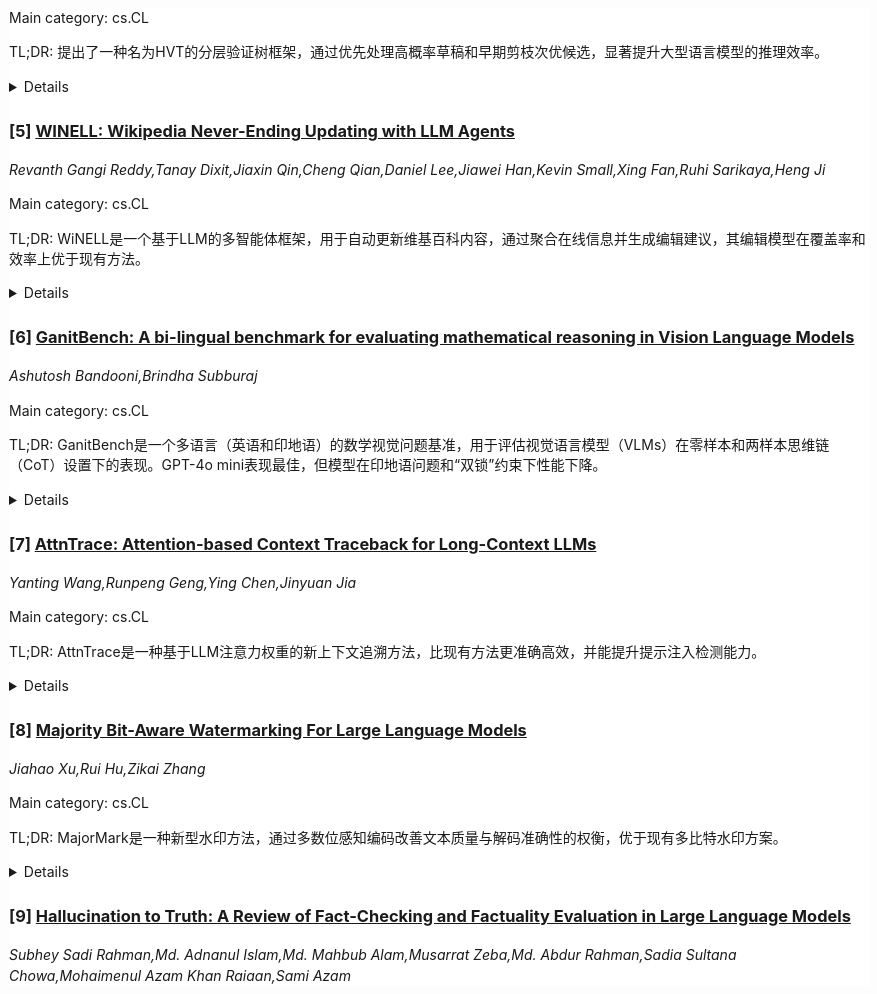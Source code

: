 Main category: cs.CL

TL;DR: 提出了一种名为HVT的分层验证树框架，通过优先处理高概率草稿和早期剪枝次优候选，显著提升大型语言模型的推理效率。


<details><summary>Details</summary></details>


### [5] [WINELL: Wikipedia Never-Ending Updating with LLM Agents](https://arxiv.org/abs/2508.03728)
*Revanth Gangi Reddy,Tanay Dixit,Jiaxin Qin,Cheng Qian,Daniel Lee,Jiawei Han,Kevin Small,Xing Fan,Ruhi Sarikaya,Heng Ji*

Main category: cs.CL

TL;DR: WiNELL是一个基于LLM的多智能体框架，用于自动更新维基百科内容，通过聚合在线信息并生成编辑建议，其编辑模型在覆盖率和效率上优于现有方法。


<details><summary>Details</summary></details>


### [6] [GanitBench: A bi-lingual benchmark for evaluating mathematical reasoning in Vision Language Models](https://arxiv.org/abs/2508.03737)
*Ashutosh Bandooni,Brindha Subburaj*

Main category: cs.CL

TL;DR: GanitBench是一个多语言（英语和印地语）的数学视觉问题基准，用于评估视觉语言模型（VLMs）在零样本和两样本思维链（CoT）设置下的表现。GPT-4o mini表现最佳，但模型在印地语问题和“双锁”约束下性能下降。


<details><summary>Details</summary></details>


### [7] [AttnTrace: Attention-based Context Traceback for Long-Context LLMs](https://arxiv.org/abs/2508.03793)
*Yanting Wang,Runpeng Geng,Ying Chen,Jinyuan Jia*

Main category: cs.CL

TL;DR: AttnTrace是一种基于LLM注意力权重的新上下文追溯方法，比现有方法更准确高效，并能提升提示注入检测能力。


<details><summary>Details</summary></details>


### [8] [Majority Bit-Aware Watermarking For Large Language Models](https://arxiv.org/abs/2508.03829)
*Jiahao Xu,Rui Hu,Zikai Zhang*

Main category: cs.CL

TL;DR: MajorMark是一种新型水印方法，通过多数位感知编码改善文本质量与解码准确性的权衡，优于现有多比特水印方案。


<details><summary>Details</summary></details>


### [9] [Hallucination to Truth: A Review of Fact-Checking and Factuality Evaluation in Large Language Models](https://arxiv.org/abs/2508.03860)
*Subhey Sadi Rahman,Md. Adnanul Islam,Md. Mahbub Alam,Musarrat Zeba,Md. Abdur Rahman,Sadia Sultana Chowa,Mohaimenul Azam Khan Raiaan,Sami Azam*

